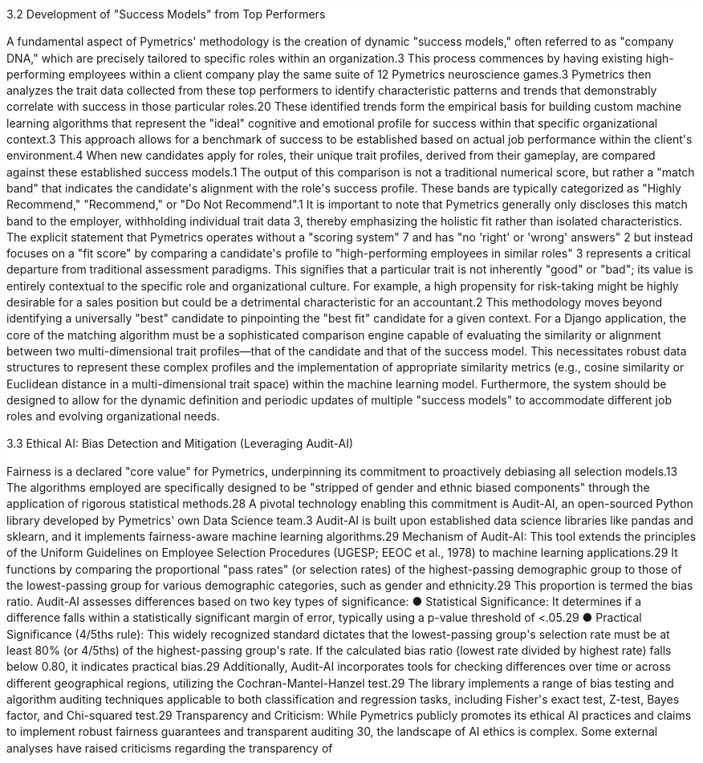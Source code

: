 3.2 Development of "Success Models" from Top Performers

A fundamental aspect of Pymetrics' methodology is the creation of dynamic "success models," often referred to as "company DNA," which are precisely tailored to specific roles within an organization.3 This process commences by having existing high-performing employees within a client company play the same suite of 12 Pymetrics neuroscience games.3
Pymetrics then analyzes the trait data collected from these top performers to identify characteristic patterns and trends that demonstrably correlate with success in those particular roles.20 These identified trends form the empirical basis for building custom machine learning algorithms that represent the "ideal" cognitive and emotional profile for success within that specific organizational context.3 This approach allows for a benchmark of success to be established based on actual job performance within the client's environment.4
When new candidates apply for roles, their unique trait profiles, derived from their gameplay, are compared against these established success models.1 The output of this comparison is not a traditional numerical score, but rather a "match band" that indicates the candidate's alignment with the role's success profile. These bands are typically categorized as "Highly Recommend," "Recommend," or "Do Not Recommend".1 It is important to note that Pymetrics generally only discloses this match band to the employer, withholding individual trait data 3, thereby emphasizing the holistic fit rather than isolated characteristics.
The explicit statement that Pymetrics operates without a "scoring system" 7 and has "no 'right' or 'wrong' answers" 2 but instead focuses on a "fit score" by comparing a candidate's profile to "high-performing employees in similar roles" 3 represents a critical departure from traditional assessment paradigms. This signifies that a particular trait is not inherently "good" or "bad"; its value is entirely contextual to the specific role and organizational culture. For example, a high propensity for risk-taking might be highly desirable for a sales position but could be a detrimental characteristic for an accountant.2 This methodology moves beyond identifying a universally "best" candidate to pinpointing the "best fit" candidate for a given context. For a Django application, the core of the matching algorithm must be a sophisticated comparison engine capable of evaluating the similarity or alignment between two multi-dimensional trait profiles—that of the candidate and that of the success model. This necessitates robust data structures to represent these complex profiles and the implementation of appropriate similarity metrics (e.g., cosine similarity or Euclidean distance in a multi-dimensional trait space) within the machine learning model. Furthermore, the system should be designed to allow for the dynamic definition and periodic updates of multiple "success models" to accommodate different job roles and evolving organizational needs.

3.3 Ethical AI: Bias Detection and Mitigation (Leveraging Audit-AI)

Fairness is a declared "core value" for Pymetrics, underpinning its commitment to proactively debiasing all selection models.13 The algorithms employed are specifically designed to be "stripped of gender and ethnic biased components" through the application of rigorous statistical methods.28
A pivotal technology enabling this commitment is Audit-AI, an open-sourced Python library developed by Pymetrics' own Data Science team.3 Audit-AI is built upon established data science libraries like
pandas and sklearn, and it implements fairness-aware machine learning algorithms.29
Mechanism of Audit-AI: This tool extends the principles of the Uniform Guidelines on Employee Selection Procedures (UGESP; EEOC et al., 1978) to machine learning applications.29 It functions by comparing the proportional "pass rates" (or selection rates) of the highest-passing demographic group to those of the lowest-passing group for various demographic categories, such as gender and ethnicity.29 This proportion is termed the
bias ratio. Audit-AI assesses differences based on two key types of significance:
●	Statistical Significance: It determines if a difference falls within a statistically significant margin of error, typically using a p-value threshold of <.05.29
●	Practical Significance (4/5ths rule): This widely recognized standard dictates that the lowest-passing group's selection rate must be at least 80% (or 4/5ths) of the highest-passing group's rate. If the calculated bias ratio (lowest rate divided by highest rate) falls below 0.80, it indicates practical bias.29
Additionally, Audit-AI incorporates tools for checking differences over time or across different geographical regions, utilizing the Cochran-Mantel-Hanzel test.29 The library implements a range of bias testing and algorithm auditing techniques applicable to both classification and regression tasks, including Fisher's exact test, Z-test, Bayes factor, and Chi-squared test.29
Transparency and Criticism: While Pymetrics publicly promotes its ethical AI practices and claims to implement robust fairness guarantees and transparent auditing 30, the landscape of AI ethics is complex. Some external analyses have raised criticisms regarding the transparency of